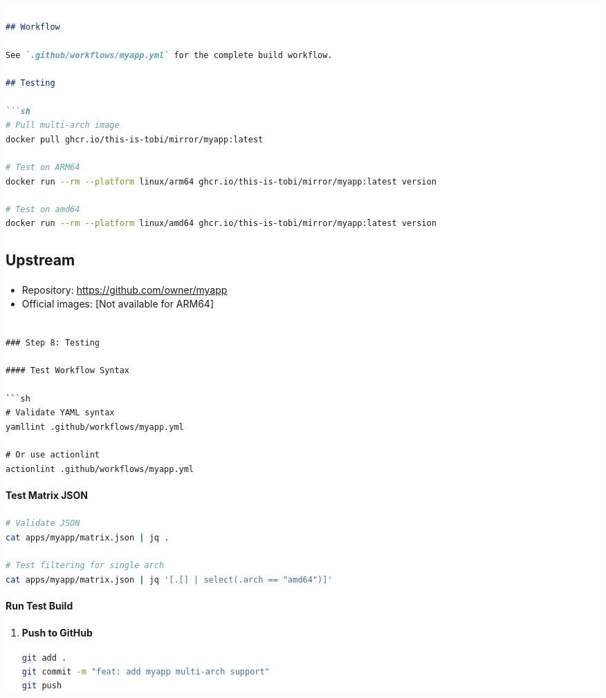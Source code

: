 ```markdown

## Workflow

See `.github/workflows/myapp.yml` for the complete build workflow.

## Testing

```sh
# Pull multi-arch image
docker pull ghcr.io/this-is-tobi/mirror/myapp:latest

# Test on ARM64
docker run --rm --platform linux/arm64 ghcr.io/this-is-tobi/mirror/myapp:latest version

# Test on amd64
docker run --rm --platform linux/amd64 ghcr.io/this-is-tobi/mirror/myapp:latest version
```

## Upstream

- Repository: https://github.com/owner/myapp
- Official images: [Not available for ARM64]
```

### Step 8: Testing

#### Test Workflow Syntax

```sh
# Validate YAML syntax
yamllint .github/workflows/myapp.yml

# Or use actionlint
actionlint .github/workflows/myapp.yml
```

#### Test Matrix JSON

```sh
# Validate JSON
cat apps/myapp/matrix.json | jq .

# Test filtering for single arch
cat apps/myapp/matrix.json | jq '[.[] | select(.arch == "amd64")]'
```

#### Run Test Build

1. **Push to GitHub**
   ```sh
   git add .
   git commit -m "feat: add myapp multi-arch support"
   git push
   ```
